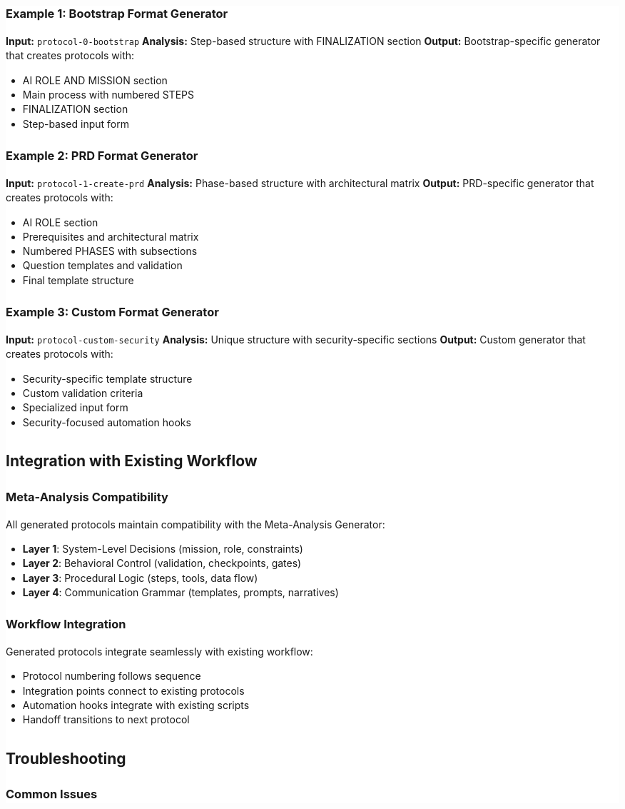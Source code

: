 ### Example 1: Bootstrap Format Generator
**Input:** `protocol-0-bootstrap`
**Analysis:** Step-based structure with FINALIZATION section
**Output:** Bootstrap-specific generator that creates protocols with:
- AI ROLE AND MISSION section
- Main process with numbered STEPS
- FINALIZATION section
- Step-based input form

### Example 2: PRD Format Generator
**Input:** `protocol-1-create-prd`
**Analysis:** Phase-based structure with architectural matrix
**Output:** PRD-specific generator that creates protocols with:
- AI ROLE section
- Prerequisites and architectural matrix
- Numbered PHASES with subsections
- Question templates and validation
- Final template structure

### Example 3: Custom Format Generator
**Input:** `protocol-custom-security`
**Analysis:** Unique structure with security-specific sections
**Output:** Custom generator that creates protocols with:
- Security-specific template structure
- Custom validation criteria
- Specialized input form
- Security-focused automation hooks

## Integration with Existing Workflow

### Meta-Analysis Compatibility
All generated protocols maintain compatibility with the Meta-Analysis Generator:
- **Layer 1**: System-Level Decisions (mission, role, constraints)
- **Layer 2**: Behavioral Control (validation, checkpoints, gates)
- **Layer 3**: Procedural Logic (steps, tools, data flow)
- **Layer 4**: Communication Grammar (templates, prompts, narratives)

### Workflow Integration
Generated protocols integrate seamlessly with existing workflow:
- Protocol numbering follows sequence
- Integration points connect to existing protocols
- Automation hooks integrate with existing scripts
- Handoff transitions to next protocol

## Troubleshooting

### Common Issues
